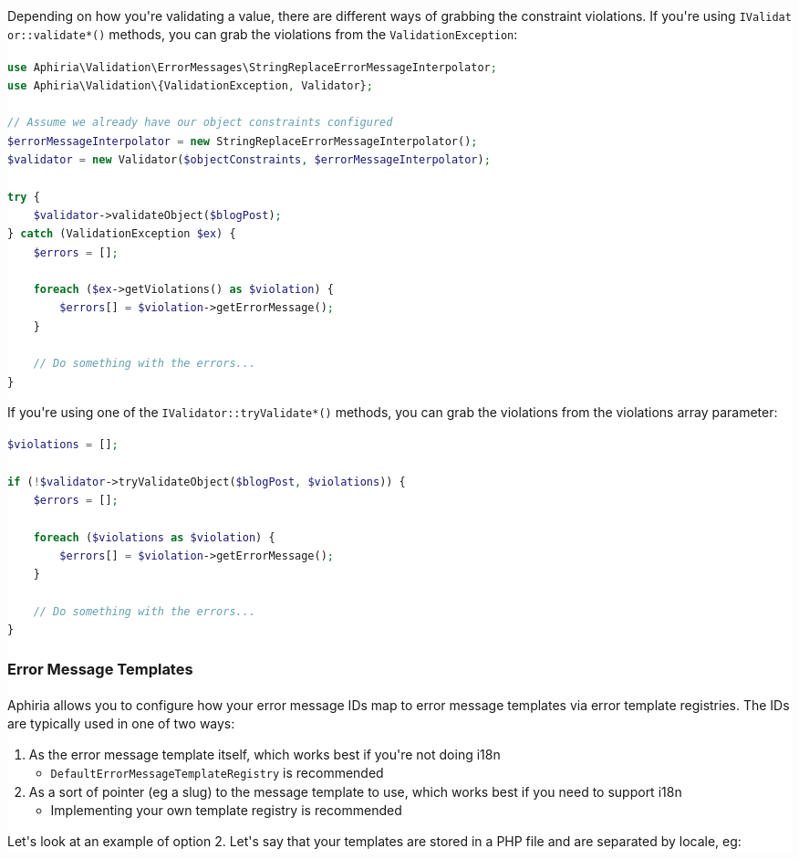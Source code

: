 Depending on how you're validating a value, there are different ways of grabbing the constraint violations.  If you're using `IValidator::validate*()` methods, you can grab the violations from the `ValidationException`:

```php
use Aphiria\Validation\ErrorMessages\StringReplaceErrorMessageInterpolator;
use Aphiria\Validation\{ValidationException, Validator};

// Assume we already have our object constraints configured
$errorMessageInterpolator = new StringReplaceErrorMessageInterpolator();
$validator = new Validator($objectConstraints, $errorMessageInterpolator);

try {
    $validator->validateObject($blogPost);
} catch (ValidationException $ex) {
    $errors = [];

    foreach ($ex->getViolations() as $violation) {
        $errors[] = $violation->getErrorMessage();
    }

    // Do something with the errors...
}
```

If you're using one of the `IValidator::tryValidate*()` methods, you can grab the violations from the violations array parameter:

```php
$violations = [];

if (!$validator->tryValidateObject($blogPost, $violations)) {
    $errors = [];

    foreach ($violations as $violation) {
        $errors[] = $violation->getErrorMessage();
    }

    // Do something with the errors...
}
```

<h3 id="error-message-templates">Error Message Templates</h3>

Aphiria allows you to configure how your error message IDs map to error message templates via error template registries.  The IDs are typically used in one of two ways:

1. As the error message template itself, which works best if you're not doing i18n
   - `DefaultErrorMessageTemplateRegistry` is recommended
2. As a sort of pointer (eg a slug) to the message template to use, which works best if you need to support i18n
   - Implementing your own template registry is recommended

Let's look at an example of option 2.  Let's say that your templates are stored in a PHP file and are separated by locale, eg:
